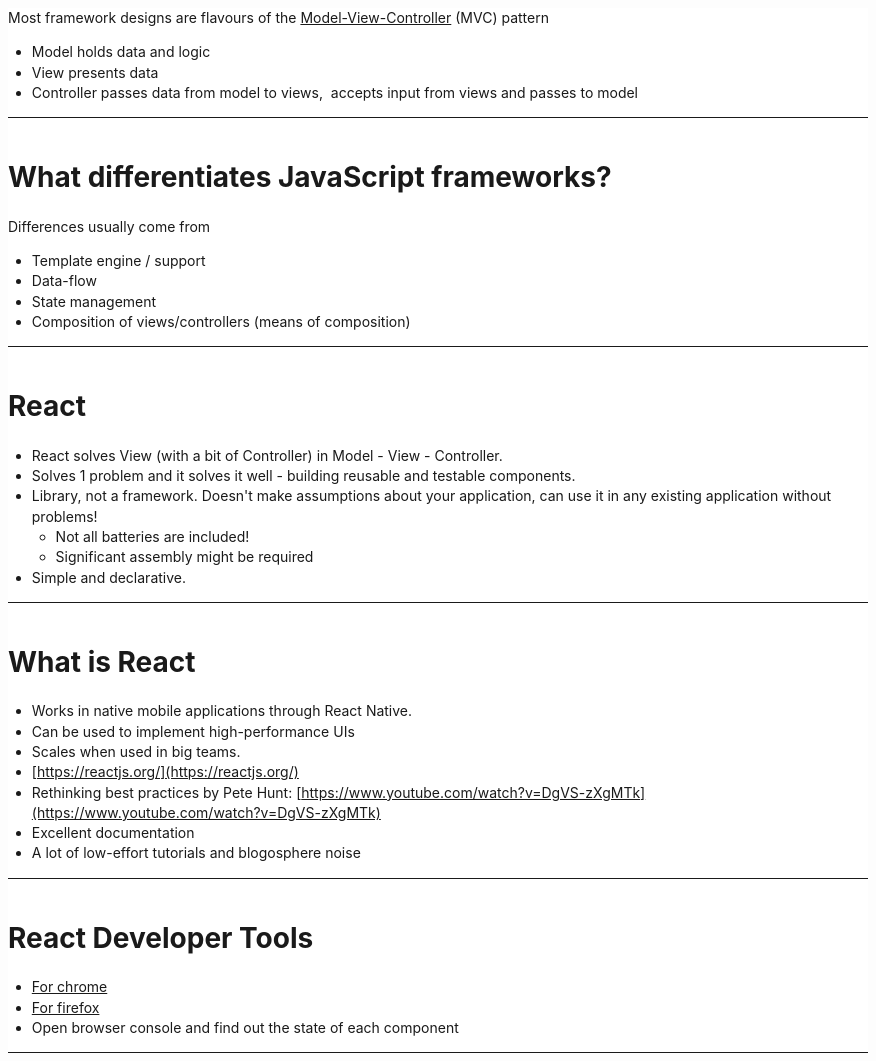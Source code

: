 Most framework designs are flavours of the [Model-View-Controller](https://en.wikipedia.org/wiki/Model–view–controller) (MVC) pattern

* Model holds data and logic
* View presents data
* Controller passes data from model to views,  accepts input from views and passes to model

---

# What differentiates JavaScript frameworks?

Differences usually come from

* Template engine / support
* Data-flow
* State management
* Composition of views/controllers (means of composition)

---

# React

* React solves View (with a bit of Controller) in Model - View - Controller.
* Solves 1 problem and it solves it well - building reusable and testable components.
* Library, not a framework. Doesn't make assumptions about your application, can use it in any existing application without problems!
  * Not all batteries are included!
  * Significant assembly might be required
* Simple and declarative.

---

# What is React

* Works in native mobile applications through React Native.
* Can be used to implement high-performance UIs
* Scales when used in big teams.
* [https://reactjs.org/](https://reactjs.org/)
* Rethinking best practices by Pete Hunt: [https://www.youtube.com/watch?v=DgVS-zXgMTk](https://www.youtube.com/watch?v=DgVS-zXgMTk)
* Excellent documentation
* A lot of low-effort tutorials and blogosphere noise

---

# React Developer Tools

* [For chrome](https://chrome.google.com/webstore/detail/react-developer-tools/fmkadmapgofadopljbjfkapdkoienihi?hl=en)
* [For firefox](https://addons.mozilla.org/en-US/firefox/addon/react-devtools/)
* Open browser console and find out the state of each component

---